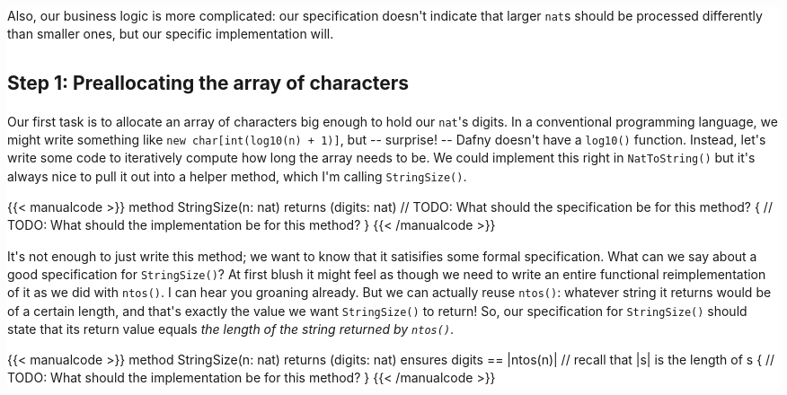 Also, our business logic is more complicated: our specification doesn't
indicate that larger `nat`s should be processed differently than smaller ones,
but our specific implementation will.

## Step 1: Preallocating the array of characters

Our first task is to allocate an array of characters big enough to hold our
`nat`'s digits.  In a conventional programming language, we might write
something like `new char[int(log10(n) + 1)]`, but -- surprise! -- Dafny doesn't
have a `log10()` function.  Instead, let's write some code to iteratively
compute how long the array needs to be.  We could implement this right in
`NatToString()` but it's always nice to pull it out into a helper method, which
I'm calling `StringSize()`.

{{< manualcode >}}
<span class="line"><span class="cl"><span class="kc">method</span> <span class="nx">StringSize</span><span class="p">(</span><span class="nx">n</span><span class="p">:</span> <span class="kc">nat</span><span class="p">)</span> <span class="kc">returns</span> <span class="p">(</span><span class="nx">digits</span><span class="p">:</span> <span class="kc">nat</span><span class="p">)</span>
</span></span><span class="line"><span class="cl">    <span class="c1">// TODO: What should the specification be for this method?
</span></span></span><span class="line"><span class="cl"><span class="c1"></span><span class="p">{</span>
</span></span><span class="line"><span class="cl">    <span class="c1">// TODO: What should the implementation be for this method?
</span></span></span><span class="line"><span class="cl"><span class="c1"></span><span class="p">}</span>
</span></span>
{{< /manualcode >}}

It's not enough to just write this method; we want to know that it satisifies
some formal specification.  What can we say about a good specification for
`StringSize()`?  At first blush it might feel as though we need to write an
entire functional reimplementation of it as we did with `ntos()`.  I can hear
you groaning already.  But we can actually reuse `ntos()`: whatever string it
returns would be of a certain length, and that's exactly the value we want
`StringSize()` to return!  So, our specification for `StringSize()` should
state that its return value equals _the length of the string returned by
`ntos()`_.

{{< manualcode >}}
<span class="line"><span class="cl"><span class="kc">method</span> <span class="nx">StringSize</span><span class="p">(</span><span class="nx">n</span><span class="p">:</span> <span class="kc">nat</span><span class="p">)</span> <span class="kc">returns</span> <span class="p">(</span><span class="nx">digits</span><span class="p">:</span> <span class="kc">nat</span><span class="p">)</span>
</span></span><span class="line"><span class="cl">    <span class="kc">ensures</span> <span class="nx">digits</span> <span class="o">==</span> <span class="o">|</span><span class="nx">ntos</span><span class="p">(</span><span class="nx">n</span><span class="p">)</span><span class="o">|</span> <span class="c1">// recall that |s| is the length of s
</span></span></span><span class="line"><span class="cl"><span class="c1"></span><span class="p">{</span>
</span></span><span class="line"><span class="cl">    <span class="c1">// TODO: What should the implementation be for this method?
</span></span></span><span class="line"><span class="cl"><span class="c1"></span><span class="p">}</span>
</span></span>
{{< /manualcode >}}
